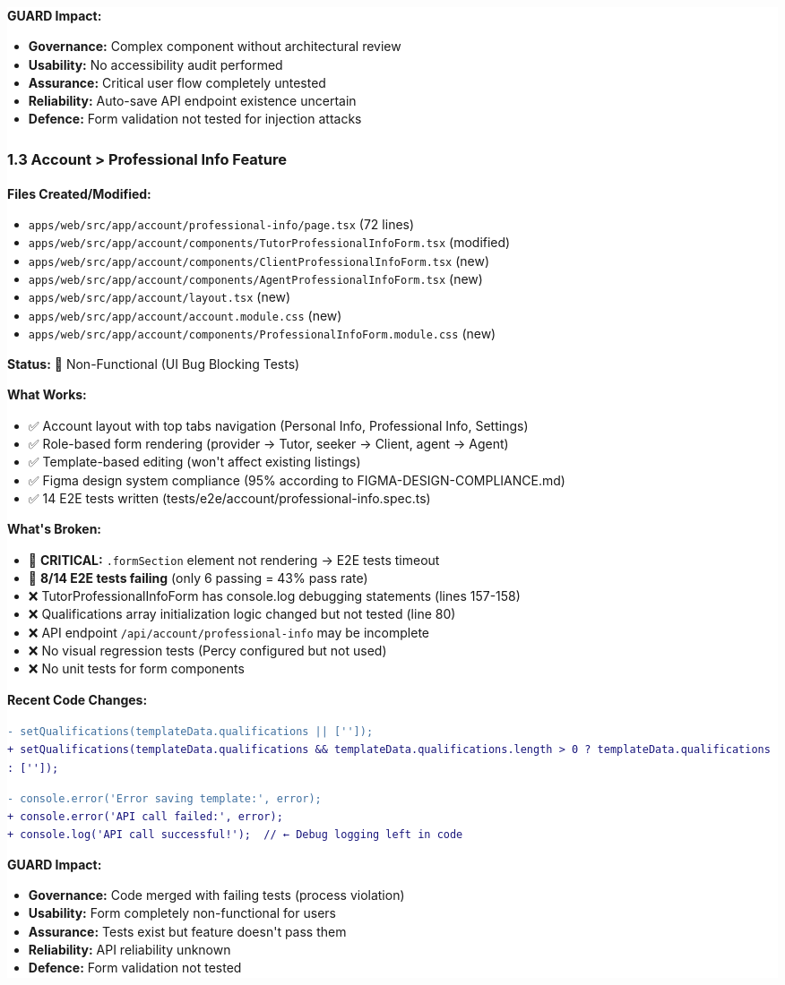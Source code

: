**GUARD Impact:**
- **Governance:** Complex component without architectural review
- **Usability:** No accessibility audit performed
- **Assurance:** Critical user flow completely untested
- **Reliability:** Auto-save API endpoint existence uncertain
- **Defence:** Form validation not tested for injection attacks

### 1.3 Account > Professional Info Feature

**Files Created/Modified:**
- `apps/web/src/app/account/professional-info/page.tsx` (72 lines)
- `apps/web/src/app/account/components/TutorProfessionalInfoForm.tsx` (modified)
- `apps/web/src/app/account/components/ClientProfessionalInfoForm.tsx` (new)
- `apps/web/src/app/account/components/AgentProfessionalInfoForm.tsx` (new)
- `apps/web/src/app/account/layout.tsx` (new)
- `apps/web/src/app/account/account.module.css` (new)
- `apps/web/src/app/account/components/ProfessionalInfoForm.module.css` (new)

**Status:** 🔴 Non-Functional (UI Bug Blocking Tests)

**What Works:**
- ✅ Account layout with top tabs navigation (Personal Info, Professional Info, Settings)
- ✅ Role-based form rendering (provider → Tutor, seeker → Client, agent → Agent)
- ✅ Template-based editing (won't affect existing listings)
- ✅ Figma design system compliance (95% according to FIGMA-DESIGN-COMPLIANCE.md)
- ✅ 14 E2E tests written (tests/e2e/account/professional-info.spec.ts)

**What's Broken:**
- 🔴 **CRITICAL:** `.formSection` element not rendering → E2E tests timeout
- 🔴 **8/14 E2E tests failing** (only 6 passing = 43% pass rate)
- ❌ TutorProfessionalInfoForm has console.log debugging statements (lines 157-158)
- ❌ Qualifications array initialization logic changed but not tested (line 80)
- ❌ API endpoint `/api/account/professional-info` may be incomplete
- ❌ No visual regression tests (Percy configured but not used)
- ❌ No unit tests for form components

**Recent Code Changes:**
```diff
- setQualifications(templateData.qualifications || ['']);
+ setQualifications(templateData.qualifications && templateData.qualifications.length > 0 ? templateData.qualifications : ['']);
```
```diff
- console.error('Error saving template:', error);
+ console.error('API call failed:', error);
+ console.log('API call successful!');  // ← Debug logging left in code
```

**GUARD Impact:**
- **Governance:** Code merged with failing tests (process violation)
- **Usability:** Form completely non-functional for users
- **Assurance:** Tests exist but feature doesn't pass them
- **Reliability:** API reliability unknown
- **Defence:** Form validation not tested
